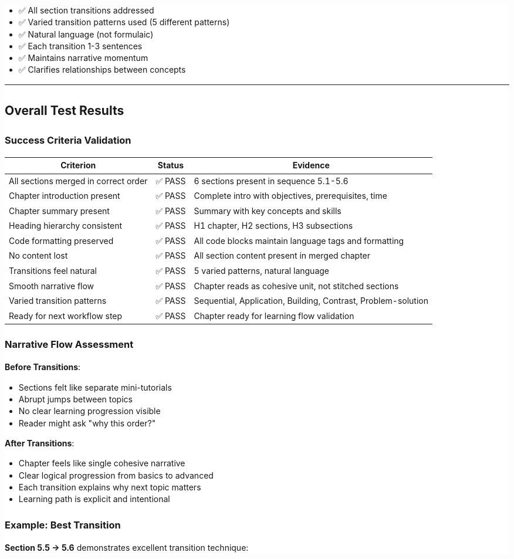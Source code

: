 - ✅ All section transitions addressed
- ✅ Varied transition patterns used (5 different patterns)
- ✅ Natural language (not formulaic)
- ✅ Each transition 1-3 sentences
- ✅ Maintains narrative momentum
- ✅ Clarifies relationships between concepts

---

## Overall Test Results

### Success Criteria Validation

| Criterion                            | Status  | Evidence                                                      |
| ------------------------------------ | ------- | ------------------------------------------------------------- |
| All sections merged in correct order | ✅ PASS | 6 sections present in sequence 5.1-5.6                        |
| Chapter introduction present         | ✅ PASS | Complete intro with objectives, prerequisites, time           |
| Chapter summary present              | ✅ PASS | Summary with key concepts and skills                          |
| Heading hierarchy consistent         | ✅ PASS | H1 chapter, H2 sections, H3 subsections                       |
| Code formatting preserved            | ✅ PASS | All code blocks maintain language tags and formatting         |
| No content lost                      | ✅ PASS | All section content present in merged chapter                 |
| Transitions feel natural             | ✅ PASS | 5 varied patterns, natural language                           |
| Smooth narrative flow                | ✅ PASS | Chapter reads as cohesive unit, not stitched sections         |
| Varied transition patterns           | ✅ PASS | Sequential, Application, Building, Contrast, Problem-solution |
| Ready for next workflow step         | ✅ PASS | Chapter ready for learning flow validation                    |

### Narrative Flow Assessment

**Before Transitions**:

- Sections felt like separate mini-tutorials
- Abrupt jumps between topics
- No clear learning progression visible
- Reader might ask "why this order?"

**After Transitions**:

- Chapter feels like single cohesive narrative
- Clear logical progression from basics to advanced
- Each transition explains why next topic matters
- Learning path is explicit and intentional

### Example: Best Transition

**Section 5.5 → 5.6** demonstrates excellent transition technique:

